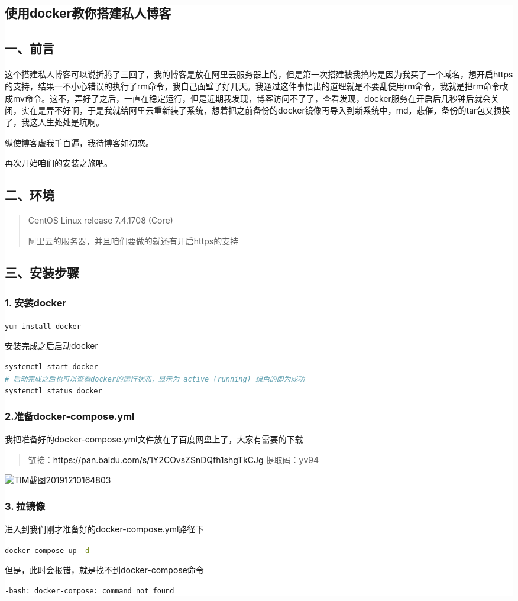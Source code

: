## 使用docker教你搭建私人博客

## 一、前言

这个搭建私人博客可以说折腾了三回了，我的博客是放在阿里云服务器上的，但是第一次搭建被我搞垮是因为我买了一个域名，想开启https的支持，结果一不小心错误的执行了rm命令，我自己面壁了好几天。我通过这件事悟出的道理就是不要乱使用rm命令，我就是把rm命令改成mv命令。这不，弄好了之后，一直在稳定运行，但是近期我发现，博客访问不了了，查看发现，docker服务在开启后几秒钟后就会关闭，实在是弄不好啊，于是我就给阿里云重新装了系统，想着把之前备份的docker镜像再导入到新系统中，md，悲催，备份的tar包又损换了，我这人生处处是坑啊。

纵使博客虐我千百遍，我待博客如初恋。

再次开始咱们的安装之旅吧。

## 二、环境

> CentOS Linux release 7.4.1708 (Core)
>
> 阿里云的服务器，并且咱们要做的就还有开启https的支持 

## 三、安装步骤

### 1. 安装docker

```bash
yum install docker
```

安装完成之后启动docker

```bash
systemctl start docker
# 启动完成之后也可以查看docker的运行状态，显示为 active (running) 绿色的即为成功
systemctl status docker
```

### 2.准备docker-compose.yml

我把准备好的docker-compose.yml文件放在了百度网盘上了，大家有需要的下载

> 链接：https://pan.baidu.com/s/1Y2COvsZSnDQfh1shgTkCJg 
> 提取码：yv94 

![TIM截图20191210164803](D:\typora文件\assets\TIM截图20191210164803.png)

### 3. 拉镜像

进入到我们刚才准备好的docker-compose.yml路径下

```bash
docker-compose up -d
```

但是，此时会报错，就是找不到docker-compose命令

```bash
-bash: docker-compose: command not found
```
